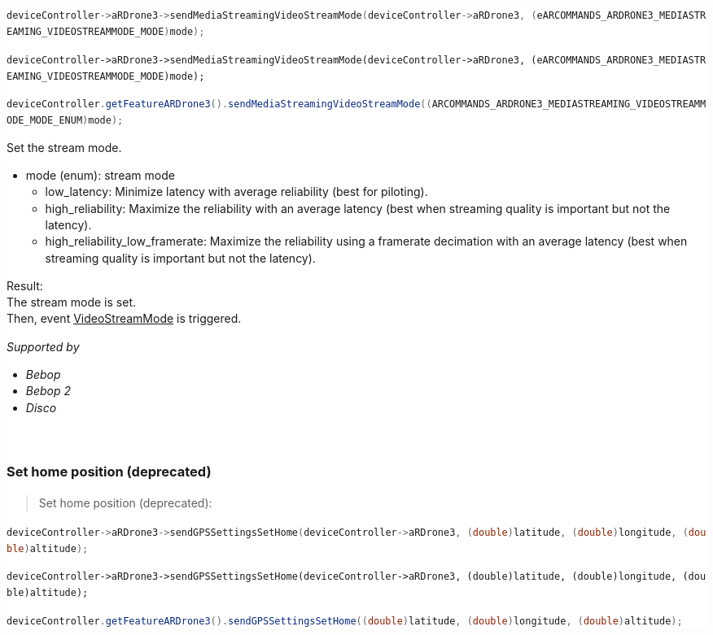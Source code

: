 ```c
deviceController->aRDrone3->sendMediaStreamingVideoStreamMode(deviceController->aRDrone3, (eARCOMMANDS_ARDRONE3_MEDIASTREAMING_VIDEOSTREAMMODE_MODE)mode);
```

```objective_c
deviceController->aRDrone3->sendMediaStreamingVideoStreamMode(deviceController->aRDrone3, (eARCOMMANDS_ARDRONE3_MEDIASTREAMING_VIDEOSTREAMMODE_MODE)mode);
```

```java
deviceController.getFeatureARDrone3().sendMediaStreamingVideoStreamMode((ARCOMMANDS_ARDRONE3_MEDIASTREAMING_VIDEOSTREAMMODE_MODE_ENUM)mode);
```

Set the stream mode.<br/>


* mode (enum): stream mode<br/>
   * low_latency: Minimize latency with average reliability (best for piloting).<br/>
   * high_reliability: Maximize the reliability with an average latency (best when streaming quality is important but not the latency).<br/>
   * high_reliability_low_framerate: Maximize the reliability using a framerate decimation with an average latency (best when streaming quality is important but not the latency).<br/>


Result:<br/>
The stream mode is set.<br/>
Then, event [VideoStreamMode](#ARDrone3-MediaStreamingState-VideoStreamModeChanged) is triggered.<br/>


*Supported by <br/>*

- *Bebop*<br/>
- *Bebop 2*<br/>
- *Disco*<br/>


<br/>


### <a name="ARDrone3-GPSSettings-SetHome">Set home position (deprecated)</a><br/>
> Set home position (deprecated):

```c
deviceController->aRDrone3->sendGPSSettingsSetHome(deviceController->aRDrone3, (double)latitude, (double)longitude, (double)altitude);
```

```objective_c
deviceController->aRDrone3->sendGPSSettingsSetHome(deviceController->aRDrone3, (double)latitude, (double)longitude, (double)altitude);
```

```java
deviceController.getFeatureARDrone3().sendGPSSettingsSetHome((double)latitude, (double)longitude, (double)altitude);
```
